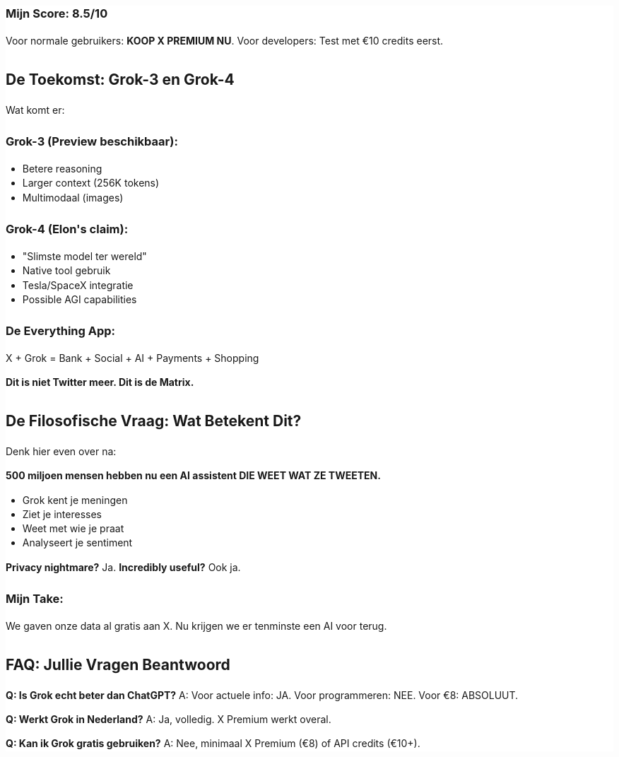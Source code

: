 ### Mijn Score: 8.5/10

Voor normale gebruikers: **KOOP X PREMIUM NU**.
Voor developers: Test met €10 credits eerst.

## De Toekomst: Grok-3 en Grok-4

Wat komt er:

### Grok-3 (Preview beschikbaar):
- Betere reasoning
- Larger context (256K tokens)
- Multimodaal (images)

### Grok-4 (Elon's claim):
- "Slimste model ter wereld"
- Native tool gebruik
- Tesla/SpaceX integratie
- Possible AGI capabilities

### De Everything App:
X + Grok = Bank + Social + AI + Payments + Shopping

**Dit is niet Twitter meer. Dit is de Matrix.**

## De Filosofische Vraag: Wat Betekent Dit?

Denk hier even over na:

**500 miljoen mensen hebben nu een AI assistent DIE WEET WAT ZE TWEETEN.**

- Grok kent je meningen
- Ziet je interesses
- Weet met wie je praat
- Analyseert je sentiment

**Privacy nightmare?** Ja.
**Incredibly useful?** Ook ja.

### Mijn Take:
We gaven onze data al gratis aan X. Nu krijgen we er tenminste een AI voor terug.

## FAQ: Jullie Vragen Beantwoord

**Q: Is Grok echt beter dan ChatGPT?**
A: Voor actuele info: JA. Voor programmeren: NEE. Voor €8: ABSOLUUT.

**Q: Werkt Grok in Nederland?**
A: Ja, volledig. X Premium werkt overal.

**Q: Kan ik Grok gratis gebruiken?**
A: Nee, minimaal X Premium (€8) of API credits (€10+).

